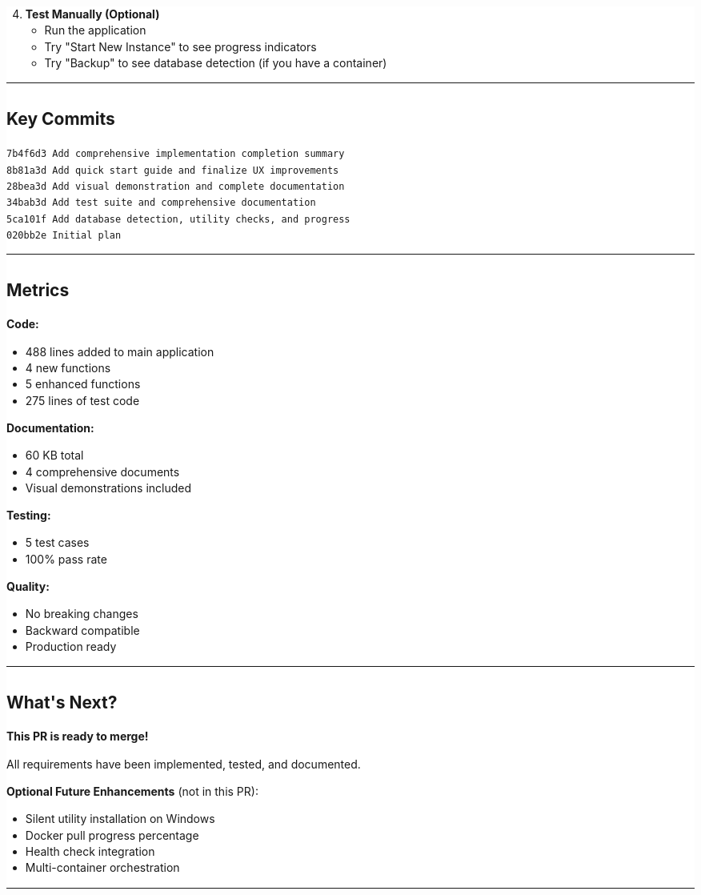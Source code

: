 4. **Test Manually (Optional)**
   - Run the application
   - Try "Start New Instance" to see progress indicators
   - Try "Backup" to see database detection (if you have a container)

---

## Key Commits

```
7b4f6d3 Add comprehensive implementation completion summary
8b81a3d Add quick start guide and finalize UX improvements
28bea3d Add visual demonstration and complete documentation
34bab3d Add test suite and comprehensive documentation
5ca101f Add database detection, utility checks, and progress
020bb2e Initial plan
```

---

## Metrics

**Code:**
- 488 lines added to main application
- 4 new functions
- 5 enhanced functions
- 275 lines of test code

**Documentation:**
- 60 KB total
- 4 comprehensive documents
- Visual demonstrations included

**Testing:**
- 5 test cases
- 100% pass rate

**Quality:**
- No breaking changes
- Backward compatible
- Production ready

---

## What's Next?

**This PR is ready to merge!**

All requirements have been implemented, tested, and documented.

**Optional Future Enhancements** (not in this PR):
- Silent utility installation on Windows
- Docker pull progress percentage
- Health check integration
- Multi-container orchestration

---